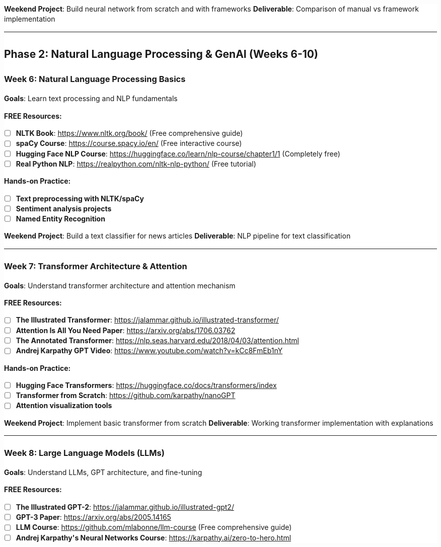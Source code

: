 **Weekend Project**: Build neural network from scratch and with frameworks
**Deliverable**: Comparison of manual vs framework implementation

---

## **Phase 2: Natural Language Processing & GenAI (Weeks 6-10)**

### **Week 6: Natural Language Processing Basics**
**Goals**: Learn text processing and NLP fundamentals

**FREE Resources:**
- [ ] **NLTK Book**: https://www.nltk.org/book/ (Free comprehensive guide)
- [ ] **spaCy Course**: https://course.spacy.io/en/ (Free interactive course)
- [ ] **Hugging Face NLP Course**: https://huggingface.co/learn/nlp-course/chapter1/1 (Completely free)
- [ ] **Real Python NLP**: https://realpython.com/nltk-nlp-python/ (Free tutorial)

**Hands-on Practice:**
- [ ] **Text preprocessing with NLTK/spaCy**
- [ ] **Sentiment analysis projects**
- [ ] **Named Entity Recognition**

**Weekend Project**: Build a text classifier for news articles
**Deliverable**: NLP pipeline for text classification

---

### **Week 7: Transformer Architecture & Attention**
**Goals**: Understand transformer architecture and attention mechanism

**FREE Resources:**
- [ ] **The Illustrated Transformer**: https://jalammar.github.io/illustrated-transformer/
- [ ] **Attention Is All You Need Paper**: https://arxiv.org/abs/1706.03762
- [ ] **The Annotated Transformer**: https://nlp.seas.harvard.edu/2018/04/03/attention.html
- [ ] **Andrej Karpathy GPT Video**: https://www.youtube.com/watch?v=kCc8FmEb1nY

**Hands-on Practice:**
- [ ] **Hugging Face Transformers**: https://huggingface.co/docs/transformers/index
- [ ] **Transformer from Scratch**: https://github.com/karpathy/nanoGPT
- [ ] **Attention visualization tools**

**Weekend Project**: Implement basic transformer from scratch
**Deliverable**: Working transformer implementation with explanations

---

### **Week 8: Large Language Models (LLMs)**
**Goals**: Understand LLMs, GPT architecture, and fine-tuning

**FREE Resources:**
- [ ] **The Illustrated GPT-2**: https://jalammar.github.io/illustrated-gpt2/
- [ ] **GPT-3 Paper**: https://arxiv.org/abs/2005.14165
- [ ] **LLM Course**: https://github.com/mlabonne/llm-course (Free comprehensive guide)
- [ ] **Andrej Karpathy's Neural Networks Course**: https://karpathy.ai/zero-to-hero.html
